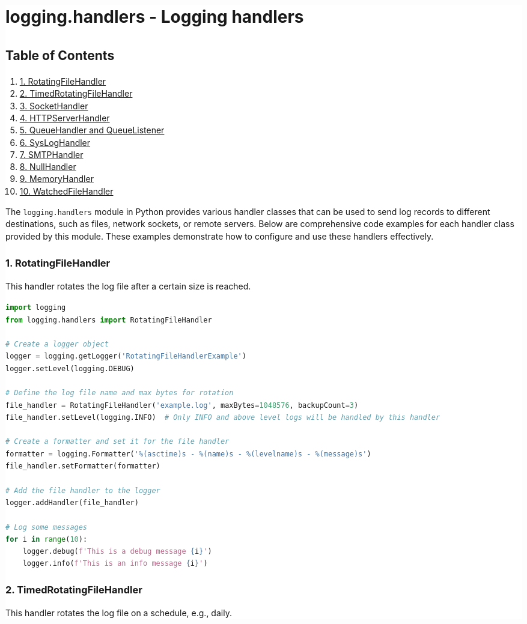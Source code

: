 # logging.handlers - Logging handlers
## Table of Contents

1. [1. RotatingFileHandler](#1-rotatingfilehandler)
2. [2. TimedRotatingFileHandler](#2-timedrotatingfilehandler)
3. [3. SocketHandler](#3-sockethandler)
4. [4. HTTPServerHandler](#4-httpserverhandler)
5. [5. QueueHandler and QueueListener](#5-queuehandler-and-queuelistener)
6. [6. SysLogHandler](#6-sysloghandler)
7. [7. SMTPHandler](#7-smtphandler)
8. [8. NullHandler](#8-nullhandler)
9. [9. MemoryHandler](#9-memoryhandler)
10. [10. WatchedFileHandler](#10-watchedfilehandler)



The `logging.handlers` module in Python provides various handler classes that can be used to send log records to different destinations, such as files, network sockets, or remote servers. Below are comprehensive code examples for each handler class provided by this module. These examples demonstrate how to configure and use these handlers effectively.

### 1. RotatingFileHandler
This handler rotates the log file after a certain size is reached.

```python
import logging
from logging.handlers import RotatingFileHandler

# Create a logger object
logger = logging.getLogger('RotatingFileHandlerExample')
logger.setLevel(logging.DEBUG)

# Define the log file name and max bytes for rotation
file_handler = RotatingFileHandler('example.log', maxBytes=1048576, backupCount=3)
file_handler.setLevel(logging.INFO)  # Only INFO and above level logs will be handled by this handler

# Create a formatter and set it for the file handler
formatter = logging.Formatter('%(asctime)s - %(name)s - %(levelname)s - %(message)s')
file_handler.setFormatter(formatter)

# Add the file handler to the logger
logger.addHandler(file_handler)

# Log some messages
for i in range(10):
    logger.debug(f'This is a debug message {i}')
    logger.info(f'This is an info message {i}')
```

### 2. TimedRotatingFileHandler
This handler rotates the log file on a schedule, e.g., daily.
